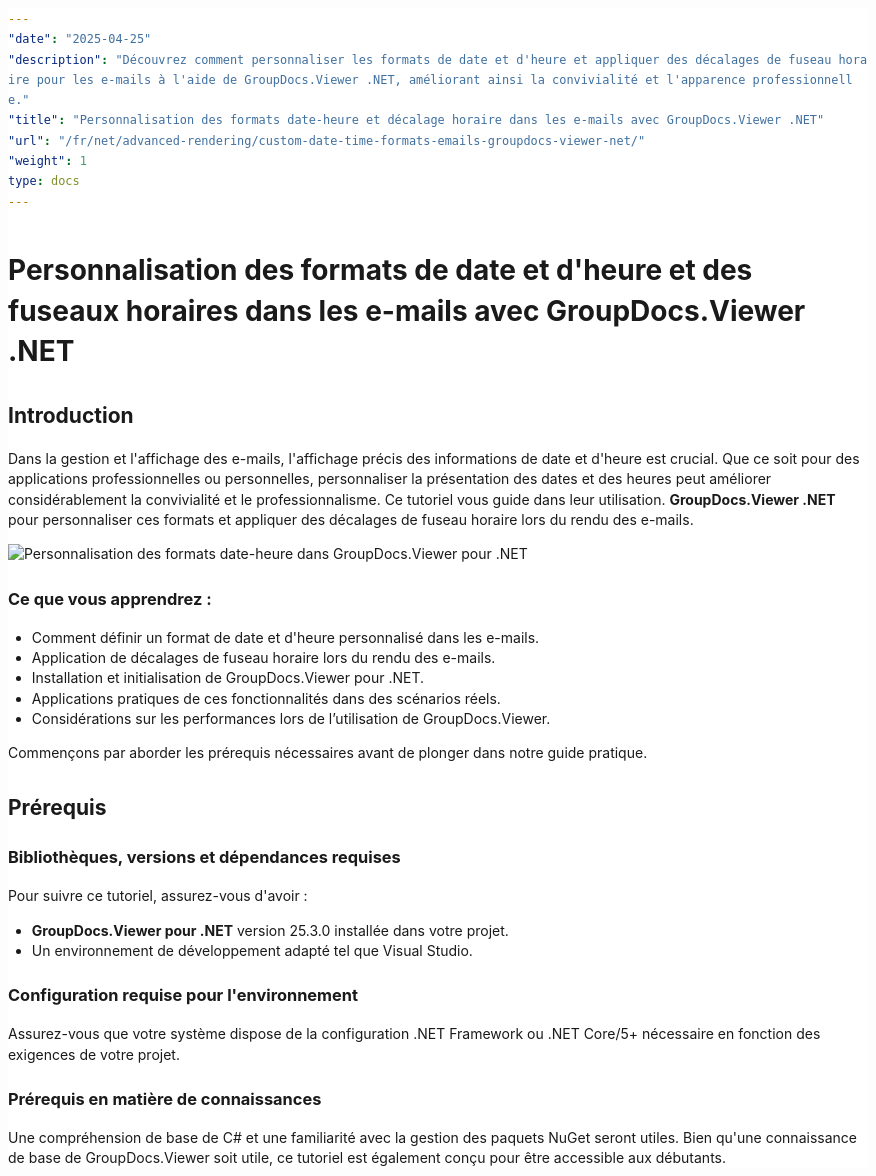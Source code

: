 ```yaml
---
"date": "2025-04-25"
"description": "Découvrez comment personnaliser les formats de date et d'heure et appliquer des décalages de fuseau horaire pour les e-mails à l'aide de GroupDocs.Viewer .NET, améliorant ainsi la convivialité et l'apparence professionnelle."
"title": "Personnalisation des formats date-heure et décalage horaire dans les e-mails avec GroupDocs.Viewer .NET"
"url": "/fr/net/advanced-rendering/custom-date-time-formats-emails-groupdocs-viewer-net/"
"weight": 1
type: docs
---
```

# Personnalisation des formats de date et d'heure et des fuseaux horaires dans les e-mails avec GroupDocs.Viewer .NET

## Introduction

Dans la gestion et l'affichage des e-mails, l'affichage précis des informations de date et d'heure est crucial. Que ce soit pour des applications professionnelles ou personnelles, personnaliser la présentation des dates et des heures peut améliorer considérablement la convivialité et le professionnalisme. Ce tutoriel vous guide dans leur utilisation. **GroupDocs.Viewer .NET** pour personnaliser ces formats et appliquer des décalages de fuseau horaire lors du rendu des e-mails.

![Personnalisation des formats date-heure dans GroupDocs.Viewer pour .NET](/viewer/advanced-rendering/customizing-date-time-formats-and-time.png)

### Ce que vous apprendrez :
- Comment définir un format de date et d'heure personnalisé dans les e-mails.
- Application de décalages de fuseau horaire lors du rendu des e-mails.
- Installation et initialisation de GroupDocs.Viewer pour .NET.
- Applications pratiques de ces fonctionnalités dans des scénarios réels.
- Considérations sur les performances lors de l’utilisation de GroupDocs.Viewer.

Commençons par aborder les prérequis nécessaires avant de plonger dans notre guide pratique.

## Prérequis

### Bibliothèques, versions et dépendances requises
Pour suivre ce tutoriel, assurez-vous d'avoir :
- **GroupDocs.Viewer pour .NET** version 25.3.0 installée dans votre projet.
- Un environnement de développement adapté tel que Visual Studio.

### Configuration requise pour l'environnement
Assurez-vous que votre système dispose de la configuration .NET Framework ou .NET Core/5+ nécessaire en fonction des exigences de votre projet.

### Prérequis en matière de connaissances
Une compréhension de base de C# et une familiarité avec la gestion des paquets NuGet seront utiles. Bien qu'une connaissance de base de GroupDocs.Viewer soit utile, ce tutoriel est également conçu pour être accessible aux débutants.
